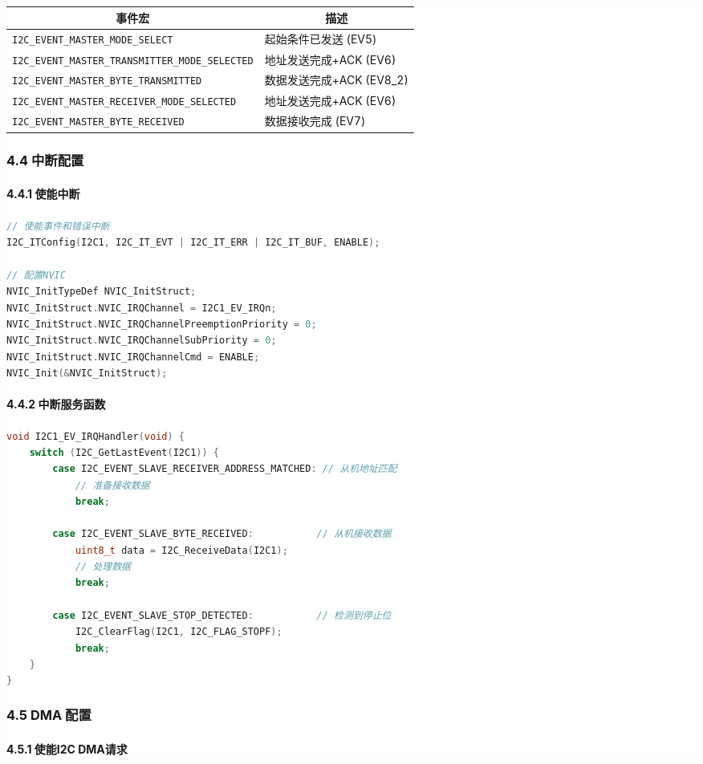| **事件宏**                                      | **描述**             |
| -------------------------------------------- | ------------------ |
| `I2C_EVENT_MASTER_MODE_SELECT`               | 起始条件已发送 (EV5)      |
| `I2C_EVENT_MASTER_TRANSMITTER_MODE_SELECTED` | 地址发送完成+ACK (EV6)   |
| `I2C_EVENT_MASTER_BYTE_TRANSMITTED`          | 数据发送完成+ACK (EV8_2) |
| `I2C_EVENT_MASTER_RECEIVER_MODE_SELECTED`    | 地址发送完成+ACK (EV6)   |
| `I2C_EVENT_MASTER_BYTE_RECEIVED`             | 数据接收完成 (EV7)       |

### 4.4 中断配置

#### 4.4.1 使能中断

```c
// 使能事件和错误中断
I2C_ITConfig(I2C1, I2C_IT_EVT | I2C_IT_ERR | I2C_IT_BUF, ENABLE);

// 配置NVIC
NVIC_InitTypeDef NVIC_InitStruct;
NVIC_InitStruct.NVIC_IRQChannel = I2C1_EV_IRQn;
NVIC_InitStruct.NVIC_IRQChannelPreemptionPriority = 0;
NVIC_InitStruct.NVIC_IRQChannelSubPriority = 0;
NVIC_InitStruct.NVIC_IRQChannelCmd = ENABLE;
NVIC_Init(&NVIC_InitStruct);
```

#### 4.4.2 中断服务函数

```c
void I2C1_EV_IRQHandler(void) {
    switch (I2C_GetLastEvent(I2C1)) {
        case I2C_EVENT_SLAVE_RECEIVER_ADDRESS_MATCHED: // 从机地址匹配
            // 准备接收数据
            break;

        case I2C_EVENT_SLAVE_BYTE_RECEIVED:           // 从机接收数据
            uint8_t data = I2C_ReceiveData(I2C1);
            // 处理数据
            break;

        case I2C_EVENT_SLAVE_STOP_DETECTED:           // 检测到停止位
            I2C_ClearFlag(I2C1, I2C_FLAG_STOPF);
            break;
    }
}
```

### 4.5 DMA 配置

#### 4.5.1 使能I2C DMA请求
